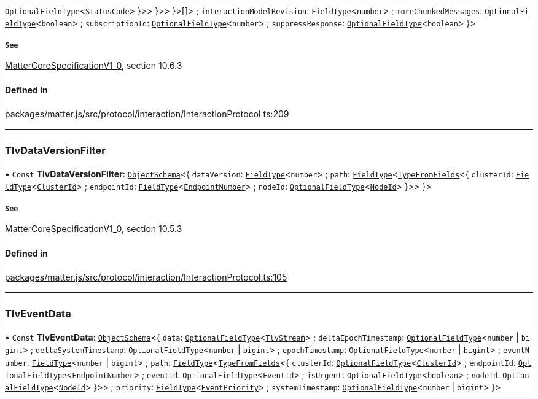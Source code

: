 [`OptionalFieldType`](../interfaces/tlv_export.OptionalFieldType.md)<[`StatusCode`](../enums/protocol_interaction_export.StatusCode.md)\>  }\>\>  }\>\>  }\>[]\> ; `interactionModelRevision`: [`FieldType`](../interfaces/tlv_export.FieldType.md)<`number`\> ; `moreChunkedMessages`: [`OptionalFieldType`](../interfaces/tlv_export.OptionalFieldType.md)<`boolean`\> ; `subscriptionId`: [`OptionalFieldType`](../interfaces/tlv_export.OptionalFieldType.md)<`number`\> ; `suppressResponse`: [`OptionalFieldType`](../interfaces/tlv_export.OptionalFieldType.md)<`boolean`\>  }\>

**`See`**

[MatterCoreSpecificationV1_0](../interfaces/spec_export.MatterCoreSpecificationV1_0.md), section 10.6.3

#### Defined in

[packages/matter.js/src/protocol/interaction/InteractionProtocol.ts:209](https://github.com/project-chip/matter.js/blob/16d5b0d/packages/matter.js/src/protocol/interaction/InteractionProtocol.ts#L209)

___

### TlvDataVersionFilter

• `Const` **TlvDataVersionFilter**: [`ObjectSchema`](../classes/tlv_export.ObjectSchema.md)<{ `dataVersion`: [`FieldType`](../interfaces/tlv_export.FieldType.md)<`number`\> ; `path`: [`FieldType`](../interfaces/tlv_export.FieldType.md)<[`TypeFromFields`](tlv_export.md#typefromfields)<{ `clusterId`: [`FieldType`](../interfaces/tlv_export.FieldType.md)<[`ClusterId`](datatype_export.md#clusterid)\> ; `endpointId`: [`FieldType`](../interfaces/tlv_export.FieldType.md)<[`EndpointNumber`](datatype_export.md#endpointnumber)\> ; `nodeId`: [`OptionalFieldType`](../interfaces/tlv_export.OptionalFieldType.md)<[`NodeId`](datatype_export.md#nodeid)\>  }\>\>  }\>

**`See`**

[MatterCoreSpecificationV1_0](../interfaces/spec_export.MatterCoreSpecificationV1_0.md), section 10.5.3

#### Defined in

[packages/matter.js/src/protocol/interaction/InteractionProtocol.ts:105](https://github.com/project-chip/matter.js/blob/16d5b0d/packages/matter.js/src/protocol/interaction/InteractionProtocol.ts#L105)

___

### TlvEventData

• `Const` **TlvEventData**: [`ObjectSchema`](../classes/tlv_export.ObjectSchema.md)<{ `data`: [`OptionalFieldType`](../interfaces/tlv_export.OptionalFieldType.md)<[`TlvStream`](tlv_export.md#tlvstream)\> ; `deltaEpochTimestamp`: [`OptionalFieldType`](../interfaces/tlv_export.OptionalFieldType.md)<`number` \| `bigint`\> ; `deltaSystemTimestamp`: [`OptionalFieldType`](../interfaces/tlv_export.OptionalFieldType.md)<`number` \| `bigint`\> ; `epochTimestamp`: [`OptionalFieldType`](../interfaces/tlv_export.OptionalFieldType.md)<`number` \| `bigint`\> ; `eventNumber`: [`FieldType`](../interfaces/tlv_export.FieldType.md)<`number` \| `bigint`\> ; `path`: [`FieldType`](../interfaces/tlv_export.FieldType.md)<[`TypeFromFields`](tlv_export.md#typefromfields)<{ `clusterId`: [`OptionalFieldType`](../interfaces/tlv_export.OptionalFieldType.md)<[`ClusterId`](datatype_export.md#clusterid)\> ; `endpointId`: [`OptionalFieldType`](../interfaces/tlv_export.OptionalFieldType.md)<[`EndpointNumber`](datatype_export.md#endpointnumber)\> ; `eventId`: [`OptionalFieldType`](../interfaces/tlv_export.OptionalFieldType.md)<[`EventId`](datatype_export.md#eventid)\> ; `isUrgent`: [`OptionalFieldType`](../interfaces/tlv_export.OptionalFieldType.md)<`boolean`\> ; `nodeId`: [`OptionalFieldType`](../interfaces/tlv_export.OptionalFieldType.md)<[`NodeId`](datatype_export.md#nodeid)\>  }\>\> ; `priority`: [`FieldType`](../interfaces/tlv_export.FieldType.md)<[`EventPriority`](../enums/cluster_export.EventPriority.md)\> ; `systemTimestamp`: [`OptionalFieldType`](../interfaces/tlv_export.OptionalFieldType.md)<`number` \| `bigint`\>  }\>
